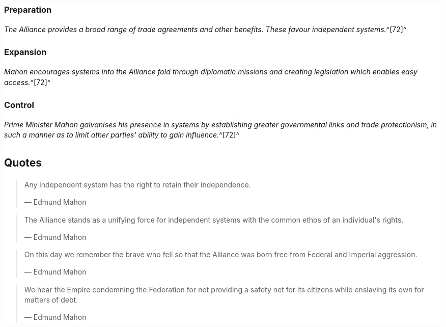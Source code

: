 ### Preparation

*The Alliance provides a broad range of trade agreements and other benefits. These favour independent systems.*^[72]^

### Expansion

*Mahon encourages systems into the Alliance fold through diplomatic missions and creating legislation which enables easy access.*^[72]^

### Control

*Prime Minister Mahon galvanises his presence in systems by establishing greater governmental links and trade protectionism, in such a manner as to limit other parties' ability to gain influence.*^[72]^

## Quotes

> 
> 
> Any independent system has the right to retain their independence.
> 
> 
> — Edmund Mahon
> 

> 
> 
> The Alliance stands as a unifying force for independent systems with the common ethos of an individual's rights.
> 
> 
> — Edmund Mahon
> 

> 
> 
> On this day we remember the brave who fell so that the Alliance was born free from Federal and Imperial aggression.
> 
> 
> — Edmund Mahon
> 

> 
> 
> We hear the Empire condemning the Federation for not providing a safety net for its citizens while enslaving its own for matters of debt.
> 
> 
> — Edmund Mahon
> 
